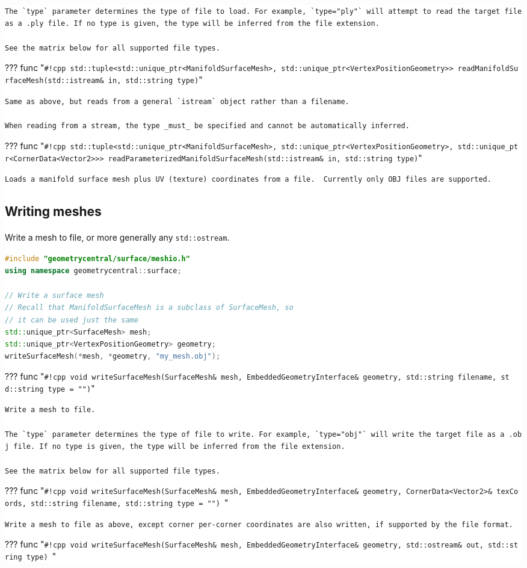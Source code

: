     The `type` parameter determines the type of file to load. For example, `type="ply"` will attempt to read the target file as a .ply file. If no type is given, the type will be inferred from the file extension. 

    See the matrix below for all supported file types.


??? func "`#!cpp std::tuple<std::unique_ptr<ManifoldSurfaceMesh>, std::unique_ptr<VertexPositionGeometry>> readManifoldSurfaceMesh(std::istream& in, std::string type)`"

    Same as above, but reads from a general `istream` object rather than a filename. 

    When reading from a stream, the type _must_ be specified and cannot be automatically inferred.


??? func "`#!cpp std::tuple<std::unique_ptr<ManifoldSurfaceMesh>, std::unique_ptr<VertexPositionGeometry>, std::unique_ptr<CornerData<Vector2>>> readParameterizedManifoldSurfaceMesh(std::istream& in, std::string type)`"

    Loads a manifold surface mesh plus UV (texture) coordinates from a file.  Currently only OBJ files are supported.

## Writing meshes

Write a mesh to file, or more generally any `std::ostream`. 

```cpp
#include "geometrycentral/surface/meshio.h"
using namespace geometrycentral::surface;

// Write a surface mesh
// Recall that ManifoldSurfaceMesh is a subclass of SurfaceMesh, so
// it can be used just the same
std::unique_ptr<SurfaceMesh> mesh;
std::unique_ptr<VertexPositionGeometry> geometry;
writeSurfaceMesh(*mesh, *geometry, "my_mesh.obj"); 
```


??? func "`#!cpp void writeSurfaceMesh(SurfaceMesh& mesh, EmbeddedGeometryInterface& geometry, std::string filename, std::string type = "")`"
    
    Write a mesh to file. 
    
    The `type` parameter determines the type of file to write. For example, `type="obj"` will write the target file as a .obj file. If no type is given, the type will be inferred from the file extension. 

    See the matrix below for all supported file types.


??? func "`#!cpp void writeSurfaceMesh(SurfaceMesh& mesh, EmbeddedGeometryInterface& geometry, CornerData<Vector2>& texCoords, std::string filename, std::string type = "") `"

    Write a mesh to file as above, except corner per-corner coordinates are also written, if supported by the file format.

??? func "`#!cpp void writeSurfaceMesh(SurfaceMesh& mesh, EmbeddedGeometryInterface& geometry, std::ostream& out, std::string type) `"


